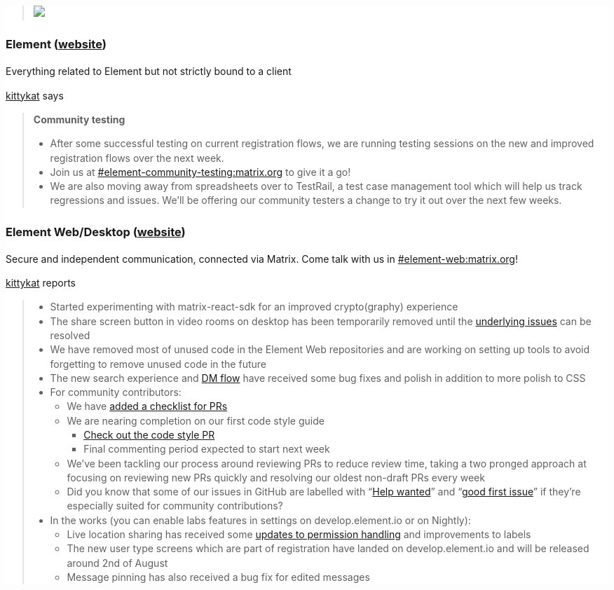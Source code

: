 > 
> ![](/blog/img/51ed89c9dabe6fc776110536edaf8484cf497ad5.png)

### Element ([website](https://element.io))

Everything related to Element but not strictly bound to a client

[kittykat](https://matrix.to/#/@kittykat:matrix.org) says

> **Community testing**
>
> * After some successful testing on current registration flows, we are running testing sessions on the new and improved registration flows over the next week.
> * Join us at [#element-community-testing:matrix.org](https://matrix.to/#/#element-community-testing:matrix.org) to give it a go!
> * We are also moving away from spreadsheets over to TestRail, a test case management tool which will help us track regressions and issues. We’ll be offering our community testers a change to try it out over the next few weeks.

### Element Web/Desktop ([website](https://github.com/vector-im/element-web))

Secure and independent communication, connected via Matrix. Come talk with us in [#element-web:matrix.org](https://matrix.to/#/#element-web:matrix.org)!

[kittykat](https://matrix.to/#/@kittykat:matrix.org) reports

> * Started experimenting with matrix-react-sdk for an improved crypto(graphy) experience
> * The share screen button in video rooms on desktop has been temporarily removed until the [underlying issues](https://github.com/vector-im/element-web/issues/4880) can be resolved
> * We have removed most of unused code in the Element Web repositories and are working on setting up tools to avoid forgetting to remove unused code in the future
> * The new search experience and [DM flow](https://github.com/matrix-org/matrix-react-sdk/pull/3225) have received some bug fixes and polish in addition to more polish to CSS
> * For community contributors:
>     * We have [added a checklist for PRs](https://github.com/matrix-org/matrix-react-sdk/pull/9046)
>     * We are nearing completion on our first code style guide
>         * [Check out the code style PR](https://github.com/vector-im/element-meta/pull/216/files)
>         * Final commenting period expected to start next week
>     * We’ve been tackling our process around reviewing PRs to reduce review time, taking a two pronged approach at focusing on reviewing new PRs quickly and resolving our oldest non-draft PRs every week
>     * Did you know that some of our issues in GitHub are labelled with “[Help wanted](https://github.com/vector-im/element-web/issues?q=is%3Aissue+is%3Aopen+label%3A%22Help+Wanted%22)” and “[good first issue](https://github.com/vector-im/element-web/issues?page=2&q=is%3Aissue+is%3Aopen+label%3A%22good+first+issue%22)” if they’re especially suited for community contributions?
> * In the works (you can enable labs features in settings on develop.element.io or on Nightly):
>     * Live location sharing has received some [updates to permission handling](https://github.com/matrix-org/matrix-react-sdk/pull/9047) and improvements to labels
>     * The new user type screens which are part of registration have landed on develop.element.io and will be released around 2nd of August
>     * Message pinning has also received a bug fix for edited messages
